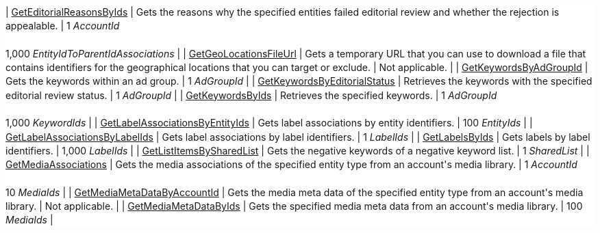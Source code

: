 |                     [GetEditorialReasonsByIds](geteditorialreasonsbyids.md)                     |                                                                    Gets the reasons why the specified entities failed editorial review and whether the rejection is appealable.                                                                     |                            1 *AccountId*<br /><br />1,000 *EntityIdToParentIdAssociations*                             |
|                       [GetGeoLocationsFileUrl](getgeolocationsfileurl.md)                       |                                                  Gets a temporary URL that you can use to download a file that contains identifiers for the geographical locations that you can target or exclude.                                                  |                                                    Not applicable.                                                     |
|                       [GetKeywordsByAdGroupId](getkeywordsbyadgroupid.md)                       |                                                                                                        Gets the keywords within an ad group.                                                                                                        |                                                     1 *AdGroupId*                                                      |
|                 [GetKeywordsByEditorialStatus](getkeywordsbyeditorialstatus.md)                 |                                                                                         Retrieves the keywords with the specified editorial review status.                                                                                          |                                                     1 *AdGroupId*                                                      |
|                             [GetKeywordsByIds](getkeywordsbyids.md)                             |                                                                                                          Retrieves the specified keywords.                                                                                                          |                                      1 *AdGroupId*<br /><br />1,000 *KeywordIds*                                       |
|              [GetLabelAssociationsByEntityIds](getlabelassociationsbyentityids.md)              |                                                                                                   Gets label associations by entity identifiers.                                                                                                    |                                                    100 *EntityIds*                                                     |
|               [GetLabelAssociationsByLabelIds](getlabelassociationsbylabelids.md)               |                                                                                                    Gets label associations by label identifiers.                                                                                                    |                                                      1 *LabelIds*                                                      |
|                               [GetLabelsByIds](getlabelsbyids.md)                               |                                                                                                          Gets labels by label identifiers.                                                                                                          |                                                    1,000 *LabelIds*                                                    |
|                     [GetListItemsBySharedList](getlistitemsbysharedlist.md)                     |                                                                                               Gets the negative keywords of a negative keyword list.                                                                                                |                                                     1 *SharedList*                                                     |
|                         [GetMediaAssociations](getmediaassociations.md)                         |                                                                              Gets the media associations of the specified entity type from an account's media library.                                                                              |                                         1 *AccountId*<br /><br />10 *MediaIds*                                         |
|                  [GetMediaMetaDataByAccountId](getmediametadatabyaccountid.md)                  |                                                                               Gets the media meta data of the specified entity type from an account's media library.                                                                                |                                                    Not applicable.                                                     |
|                        [GetMediaMetaDataByIds](getmediametadatabyids.md)                        |                                                                                         Gets the specified media meta data from an account's media library.                                                                                         |                                                     100 *MediaIds*                                                     |